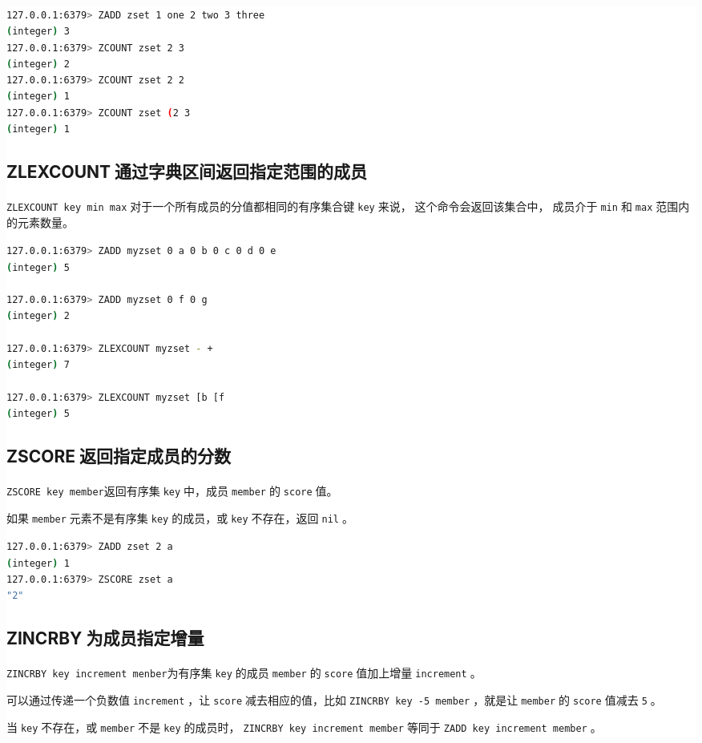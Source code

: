 ```bash
127.0.0.1:6379> ZADD zset 1 one 2 two 3 three
(integer) 3
127.0.0.1:6379> ZCOUNT zset 2 3
(integer) 2
127.0.0.1:6379> ZCOUNT zset 2 2
(integer) 1
127.0.0.1:6379> ZCOUNT zset (2 3
(integer) 1
```

## ZLEXCOUNT 通过字典区间返回指定范围的成员

`ZLEXCOUNT key min max` 对于一个所有成员的分值都相同的有序集合键 `key` 来说， 这个命令会返回该集合中， 成员介于 `min` 和 `max` 范围内的元素数量。 

```bash
127.0.0.1:6379> ZADD myzset 0 a 0 b 0 c 0 d 0 e
(integer) 5

127.0.0.1:6379> ZADD myzset 0 f 0 g
(integer) 2

127.0.0.1:6379> ZLEXCOUNT myzset - +
(integer) 7

127.0.0.1:6379> ZLEXCOUNT myzset [b [f
(integer) 5
```



## ZSCORE 返回指定成员的分数

`ZSCORE key member`返回有序集 `key` 中，成员 `member` 的 `score` 值。

如果 `member` 元素不是有序集 `key` 的成员，或 `key` 不存在，返回 `nil` 。

```bash
127.0.0.1:6379> ZADD zset 2 a
(integer) 1
127.0.0.1:6379> ZSCORE zset a
"2"
```



## ZINCRBY 为成员指定增量

`ZINCRBY key increment menber`为有序集 `key` 的成员 `member` 的 `score` 值加上增量 `increment` 。

可以通过传递一个负数值 `increment` ，让 `score` 减去相应的值，比如 `ZINCRBY key -5 member` ，就是让 `member` 的 `score` 值减去 `5` 。

当 `key` 不存在，或 `member` 不是 `key` 的成员时， `ZINCRBY key increment member` 等同于 `ZADD key increment member` 。
